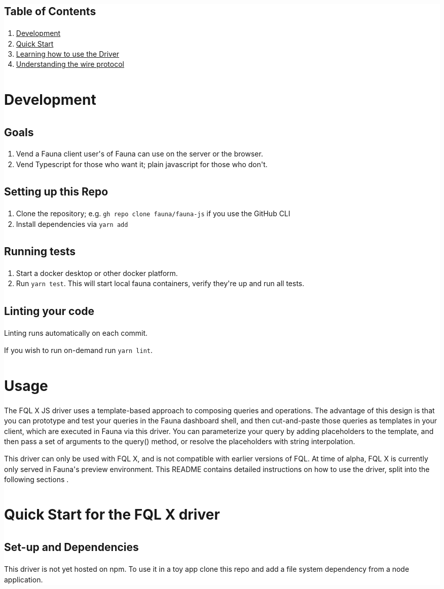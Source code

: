 
## Table of Contents
1. [Development](#development)
1. [Quick Start](#quick-start-for-the-fql-x-driver)
2. [Learning how to use the Driver](#learning-how-to-use-the-fql-x-driver)
3. [Understanding the wire protocol](#understanding-the-fql-x-wire-protocol)


# Development

## Goals

1. Vend a Fauna client user's of Fauna can use on the server or the browser.
2. Vend Typescript for those who want it; plain javascript for those who don't.

## Setting up this Repo

1. Clone the repository; e.g. `gh repo clone fauna/fauna-js` if you use the GitHub CLI
2. Install dependencies via `yarn add`

## Running tests

1. Start a docker desktop or other docker platform.
2. Run `yarn test`. This will start local fauna containers, verify they're up and run all tests.

## Linting your code

Linting runs automatically on each commit.

If you wish to run on-demand run `yarn lint`.

# Usage

The FQL X JS driver uses a template-based approach to composing queries and operations. The advantage of this design is that you can prototype and test your queries in the Fauna dashboard shell, and then cut-and-paste those queries as templates in your client, which are executed in Fauna via this driver. You can parameterize your query by adding placeholders to the template, and then pass a set of arguments to the query() method, or resolve the placeholders with string interpolation.

This driver can only be used with FQL X, and is not compatible with earlier versions of FQL. At time of alpha, FQL X is currently only served in Fauna's preview environment. This README contains detailed instructions on how to use the driver, split into the following sections .


# Quick Start for the FQL X driver

## Set-up and Dependencies
This driver is not yet hosted on npm. To use it in a toy app clone this repo and add a file system dependency from a node application.
